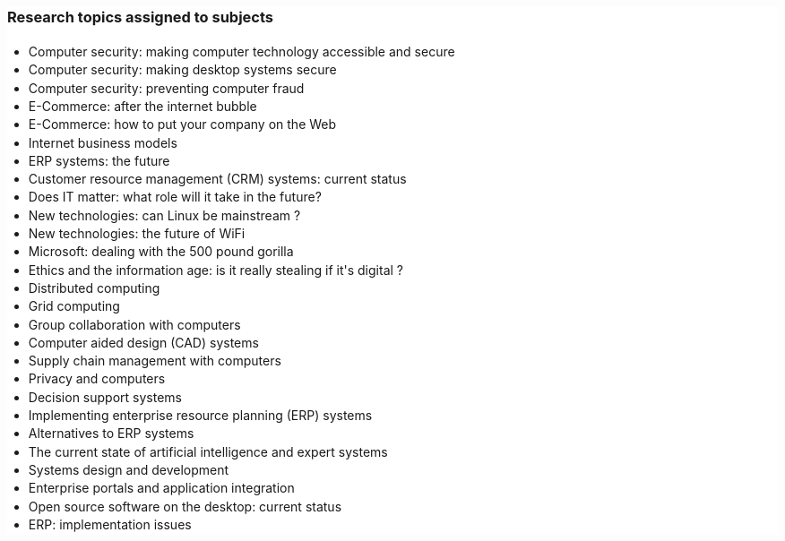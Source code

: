 ### Research topics assigned to subjects

*   Computer security: making computer technology accessible and secure
*   Computer security: making desktop systems secure
*   Computer security: preventing computer fraud
*   E-Commerce: after the internet bubble
*   E-Commerce: how to put your company on the Web
*   Internet business models
*   ERP systems: the future
*   Customer resource management (CRM) systems: current status
*   Does IT matter: what role will it take in the future?
*   New technologies: can Linux be mainstream ?
*   New technologies: the future of WiFi
*   Microsoft: dealing with the 500 pound gorilla
*   Ethics and the information age: is it really stealing if it's digital ?
*   Distributed computing
*   Grid computing
*   Group collaboration with computers
*   Computer aided design (CAD) systems
*   Supply chain management with computers
*   Privacy and computers
*   Decision support systems
*   Implementing enterprise resource planning (ERP) systems
*   Alternatives to ERP systems
*   The current state of artificial intelligence and expert systems
*   Systems design and development
*   Enterprise portals and application integration
*   Open source software on the desktop: current status
*   ERP: implementation issues


